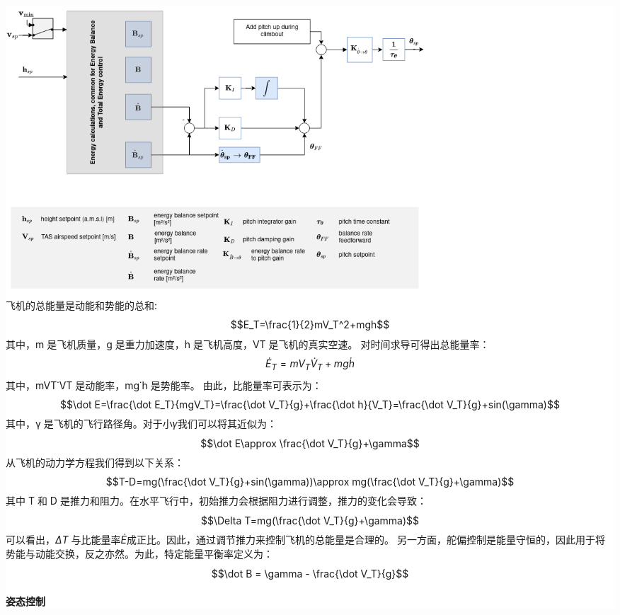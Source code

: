 <img src="pictures\TECS_pitch.B.png" height = "400" alt="TECS" align=center />

飞机的总能量是动能和势能的总和:
$$E_T=\frac{1}{2}mV_T^2+mgh$$
其中，m 是飞机质量，g 是重力加速度，h 是飞机高度，VT 是飞机的真实空速。
对时间求导可得出总能量率：
$$\dot{E}_T=mV_T\dot{V}_T+mg\dot{h}$$
其中，mVT˙VT 是动能率，mg˙h 是势能率。
由此，比能量率可表示为：
$$\dot E=\frac{\dot E_T}{mgV_T}=\frac{\dot V_T}{g}+\frac{\dot h}{V_T}=\frac{\dot V_T}{g}+sin(\gamma)$$
其中，γ 是飞机的飞行路径角。对于小𝛾我们可以将其近似为：
$$\dot E\approx \frac{\dot V_T}{g}+\gamma$$
从飞机的动力学方程我们得到以下关系：
$$T-D=mg(\frac{\dot V_T}{g}+sin(\gamma))\approx mg(\frac{\dot V_T}{g}+\gamma)$$
其中 T 和 D 是推力和阻力。在水平飞行中，初始推力会根据阻力进行调整，推力的变化会导致：
$$\Delta T=mg(\frac{\dot V_T}{g}+\gamma)$$
可以看出，$\Delta T$ 与比能量率$\dot E$成正比。因此，通过调节推力来控制飞机的总能量是合理的。
另一方面，舵偏控制是能量守恒的，因此用于将势能与动能交换，反之亦然。为此，特定能量平衡率定义为：
$$\dot B = \gamma - \frac{\dot V_T}{g}$$

#### 姿态控制